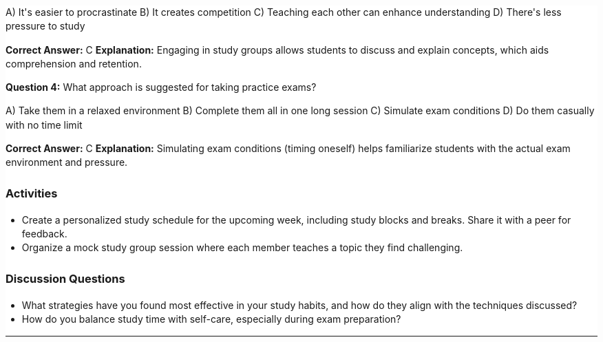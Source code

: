   A) It's easier to procrastinate
  B) It creates competition
  C) Teaching each other can enhance understanding
  D) There's less pressure to study

**Correct Answer:** C
**Explanation:** Engaging in study groups allows students to discuss and explain concepts, which aids comprehension and retention.

**Question 4:** What approach is suggested for taking practice exams?

  A) Take them in a relaxed environment
  B) Complete them all in one long session
  C) Simulate exam conditions
  D) Do them casually with no time limit

**Correct Answer:** C
**Explanation:** Simulating exam conditions (timing oneself) helps familiarize students with the actual exam environment and pressure.

### Activities
- Create a personalized study schedule for the upcoming week, including study blocks and breaks. Share it with a peer for feedback.
- Organize a mock study group session where each member teaches a topic they find challenging.

### Discussion Questions
- What strategies have you found most effective in your study habits, and how do they align with the techniques discussed?
- How do you balance study time with self-care, especially during exam preparation?

---

